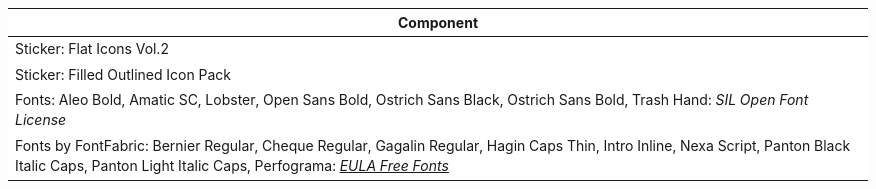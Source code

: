 | Component  |
|---|
| Sticker: Flat Icons Vol.2 |
| Sticker: Filled Outlined Icon Pack  |
| Fonts: Aleo Bold, Amatic SC, Lobster, Open Sans Bold, Ostrich Sans Black, Ostrich Sans Bold, Trash Hand: _SIL Open Font License_ |
| Fonts by FontFabric: Bernier Regular, Cheque Regular, Gagalin Regular, Hagin Caps Thin, Intro Inline, Nexa Script, Panton Black Italic Caps, Panton Light Italic Caps, Perfograma: [_EULA Free Fonts_](https://www.photoeditorsdk.com/downloads/licenses/EULA%20Free%20Font%20License%20Ver.%202.0.pdf) |

